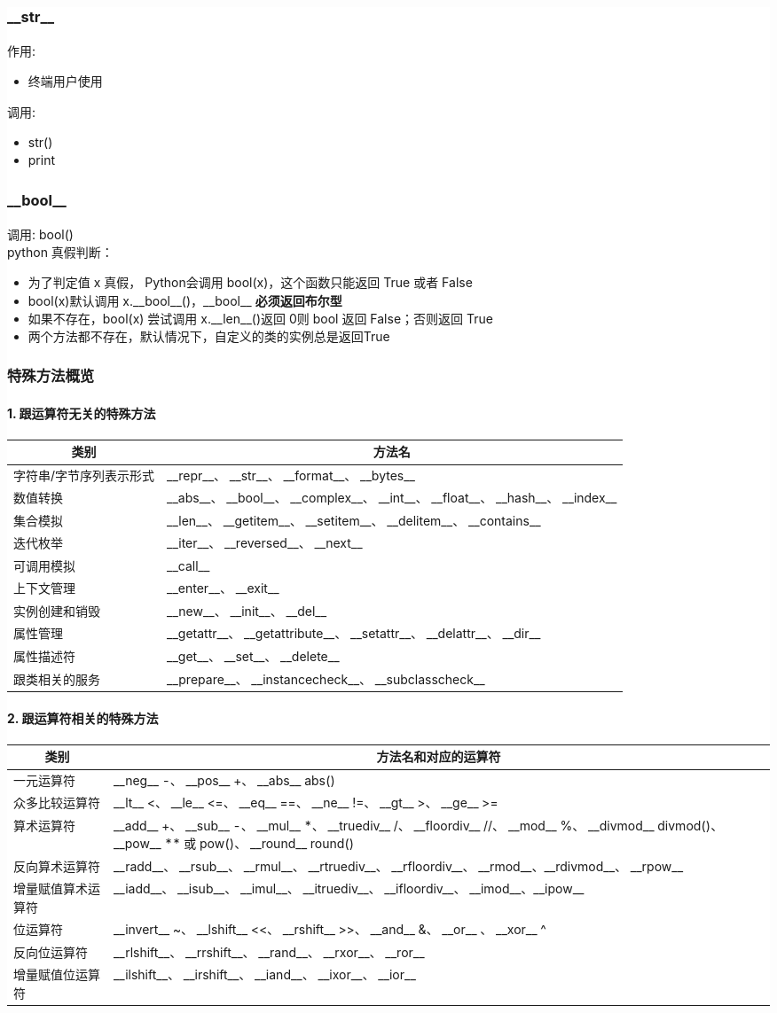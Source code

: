 
### \_\_str\_\_
作用:
  - 终端用户使用  

调用:
  - str()
  - print


### \_\_bool\_\_
调用: bool()  
python 真假判断：
  -  为了判定值 x 真假， Python会调用 bool(x)，这个函数只能返回 True 或者 False
  - bool(x)默认调用 x.\_\_bool\_\_()，\_\_bool\_\_ **必须返回布尔型**
  - 如果不存在，bool(x) 尝试调用 x.\_\_len\_\_()返回 0则 bool 返回 False；否则返回 True
  - 两个方法都不存在，默认情况下，自定义的类的实例总是返回True


### 特殊方法概览
#### 1. 跟运算符无关的特殊方法
|类别 |方法名|
|---|---|
|字符串/字节序列表示形式| \_\_repr\_\_、 \_\_str\_\_、 \_\_format\_\_、 \_\_bytes\_\_|
|数值转换 |\_\_abs\_\_、 \_\_bool\_\_、 \_\_complex\_\_、 \_\_int\_\_、 \_\_float\_\_、 \_\_hash\_\_、 \_\_index\_\_|
|集合模拟 |\_\_len\_\_、 \_\_getitem\_\_、 \_\_setitem\_\_、 \_\_delitem\_\_、 \_\_contains\_\_|
|迭代枚举| \_\_iter\_\_、 \_\_reversed\_\_、 \_\_next\_\_|
|可调用模拟| \_\_call\_\_|
|上下文管理| \_\_enter\_\_、 \_\_exit\_\_|
|实例创建和销毁| \_\_new\_\_、 \_\_init\_\_、 \_\_del\_\_|
|属性管理| \_\_getattr\_\_、 \_\_getattribute\_\_、 \_\_setattr\_\_、 \_\_delattr\_\_、 \_\_dir\_\_|
|属性描述符| \_\_get\_\_、 \_\_set\_\_、 \_\_delete\_\_|
|跟类相关的服务| \_\_prepare\_\_、 \_\_instancecheck\_\_、 \_\_subclasscheck\_\_|

#### 2. 跟运算符相关的特殊方法
|类别| 方法名和对应的运算符|
|---|---|
|一元运算符| \_\_neg\_\_ -、 \_\_pos\_\_ +、 \_\_abs\_\_ abs()|
|众多比较运算符| \_\_lt\_\_ <、 \_\_le\_\_ <=、 \_\_eq\_\_ ==、 \_\_ne\_\_ !=、 \_\_gt\_\_ >、 \_\_ge\_\_ >=|
|算术运算符| \_\_add\_\_ +、 \_\_sub\_\_ -、 \_\_mul\_\_ *、 \_\_truediv\_\_ /、 \_\_floordiv\_\_ //、 \_\_mod\_\_ %、 \_\_divmod\_\_ divmod()、 \_\_pow\_\_ ** 或 pow()、 \_\_round\_\_ round()|
|反向算术运算符| \_\_radd\_\_、 \_\_rsub\_\_、 \_\_rmul\_\_、 \_\_rtruediv\_\_、 \_\_rfloordiv\_\_、 \_\_rmod\_\_、\_\_rdivmod\_\_、 \_\_rpow\_\_|
|增量赋值算术运算符| \_\_iadd\_\_、 \_\_isub\_\_、 \_\_imul\_\_、 \_\_itruediv\_\_、 \_\_ifloordiv\_\_、 \_\_imod\_\_、\_\_ipow\_\_|
|位运算符| \_\_invert\_\_ ~、 \_\_lshift\_\_ <<、 \_\_rshift\_\_ >>、 \_\_and\_\_ &、 \_\_or\_\_ 、 \_\_xor\_\_ ^|
|反向位运算符| \_\_rlshift\_\_、 \_\_rrshift\_\_、 \_\_rand\_\_、 \_\_rxor\_\_、 \_\_ror\_\_|
|增量赋值位运算符| \_\_ilshift\_\_、 \_\_irshift\_\_、 \_\_iand\_\_、 \_\_ixor\_\_、 \_\_ior\_\_|
